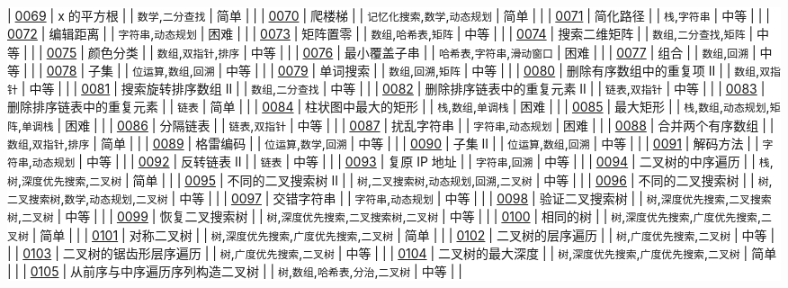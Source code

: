 | [0069](https://leetcode-cn.com/problems/sqrtx) | x 的平方根 |  | `数学`,`二分查找` | 简单 |  |
| [0070](https://leetcode-cn.com/problems/climbing-stairs) | 爬楼梯 |  | `记忆化搜索`,`数学`,`动态规划` | 简单 |  |
| [0071](https://leetcode-cn.com/problems/simplify-path) | 简化路径 |  | `栈`,`字符串` | 中等 |  |
| [0072](https://leetcode-cn.com/problems/edit-distance) | 编辑距离 |  | `字符串`,`动态规划` | 困难 |  |
| [0073](https://leetcode-cn.com/problems/set-matrix-zeroes) | 矩阵置零 |  | `数组`,`哈希表`,`矩阵` | 中等 |  |
| [0074](https://leetcode-cn.com/problems/search-a-2d-matrix) | 搜索二维矩阵 |  | `数组`,`二分查找`,`矩阵` | 中等 |  |
| [0075](https://leetcode-cn.com/problems/sort-colors) | 颜色分类 |  | `数组`,`双指针`,`排序` | 中等 |  |
| [0076](https://leetcode-cn.com/problems/minimum-window-substring) | 最小覆盖子串 |  | `哈希表`,`字符串`,`滑动窗口` | 困难 |  |
| [0077](https://leetcode-cn.com/problems/combinations) | 组合 |  | `数组`,`回溯` | 中等 |  |
| [0078](https://leetcode-cn.com/problems/subsets) | 子集 |  | `位运算`,`数组`,`回溯` | 中等 |  |
| [0079](https://leetcode-cn.com/problems/word-search) | 单词搜索 |  | `数组`,`回溯`,`矩阵` | 中等 |  |
| [0080](https://leetcode-cn.com/problems/remove-duplicates-from-sorted-array-ii) | 删除有序数组中的重复项 II |  | `数组`,`双指针` | 中等 |  |
| [0081](https://leetcode-cn.com/problems/search-in-rotated-sorted-array-ii) | 搜索旋转排序数组 II |  | `数组`,`二分查找` | 中等 |  |
| [0082](https://leetcode-cn.com/problems/remove-duplicates-from-sorted-list-ii) | 删除排序链表中的重复元素 II |  | `链表`,`双指针` | 中等 |  |
| [0083](https://leetcode-cn.com/problems/remove-duplicates-from-sorted-list) | 删除排序链表中的重复元素 |  | `链表` | 简单 |  |
| [0084](https://leetcode-cn.com/problems/largest-rectangle-in-histogram) | 柱状图中最大的矩形 |  | `栈`,`数组`,`单调栈` | 困难 |  |
| [0085](https://leetcode-cn.com/problems/maximal-rectangle) | 最大矩形 |  | `栈`,`数组`,`动态规划`,`矩阵`,`单调栈` | 困难 |  |
| [0086](https://leetcode-cn.com/problems/partition-list) | 分隔链表 |  | `链表`,`双指针` | 中等 |  |
| [0087](https://leetcode-cn.com/problems/scramble-string) | 扰乱字符串 |  | `字符串`,`动态规划` | 困难 |  |
| [0088](https://leetcode-cn.com/problems/merge-sorted-array) | 合并两个有序数组 |  | `数组`,`双指针`,`排序` | 简单 |  |
| [0089](https://leetcode-cn.com/problems/gray-code) | 格雷编码 |  | `位运算`,`数学`,`回溯` | 中等 |  |
| [0090](https://leetcode-cn.com/problems/subsets-ii) | 子集 II |  | `位运算`,`数组`,`回溯` | 中等 |  |
| [0091](https://leetcode-cn.com/problems/decode-ways) | 解码方法 |  | `字符串`,`动态规划` | 中等 |  |
| [0092](https://leetcode-cn.com/problems/reverse-linked-list-ii) | 反转链表 II |  | `链表` | 中等 |  |
| [0093](https://leetcode-cn.com/problems/restore-ip-addresses) | 复原 IP 地址 |  | `字符串`,`回溯` | 中等 |  |
| [0094](https://leetcode-cn.com/problems/binary-tree-inorder-traversal) | 二叉树的中序遍历 |  | `栈`,`树`,`深度优先搜索`,`二叉树` | 简单 |  |
| [0095](https://leetcode-cn.com/problems/unique-binary-search-trees-ii) | 不同的二叉搜索树 II |  | `树`,`二叉搜索树`,`动态规划`,`回溯`,`二叉树` | 中等 |  |
| [0096](https://leetcode-cn.com/problems/unique-binary-search-trees) | 不同的二叉搜索树 |  | `树`,`二叉搜索树`,`数学`,`动态规划`,`二叉树` | 中等 |  |
| [0097](https://leetcode-cn.com/problems/interleaving-string) | 交错字符串 |  | `字符串`,`动态规划` | 中等 |  |
| [0098](https://leetcode-cn.com/problems/validate-binary-search-tree) | 验证二叉搜索树 |  | `树`,`深度优先搜索`,`二叉搜索树`,`二叉树` | 中等 |  |
| [0099](https://leetcode-cn.com/problems/recover-binary-search-tree) | 恢复二叉搜索树 |  | `树`,`深度优先搜索`,`二叉搜索树`,`二叉树` | 中等 |  |
| [0100](https://leetcode-cn.com/problems/same-tree) | 相同的树 |  | `树`,`深度优先搜索`,`广度优先搜索`,`二叉树` | 简单 |  |
| [0101](https://leetcode-cn.com/problems/symmetric-tree) | 对称二叉树 |  | `树`,`深度优先搜索`,`广度优先搜索`,`二叉树` | 简单 |  |
| [0102](https://leetcode-cn.com/problems/binary-tree-level-order-traversal) | 二叉树的层序遍历 |  | `树`,`广度优先搜索`,`二叉树` | 中等 |  |
| [0103](https://leetcode-cn.com/problems/binary-tree-zigzag-level-order-traversal) | 二叉树的锯齿形层序遍历 |  | `树`,`广度优先搜索`,`二叉树` | 中等 |  |
| [0104](https://leetcode-cn.com/problems/maximum-depth-of-binary-tree) | 二叉树的最大深度 |  | `树`,`深度优先搜索`,`广度优先搜索`,`二叉树` | 简单 |  |
| [0105](https://leetcode-cn.com/problems/construct-binary-tree-from-preorder-and-inorder-traversal) | 从前序与中序遍历序列构造二叉树 |  | `树`,`数组`,`哈希表`,`分治`,`二叉树` | 中等 |  |